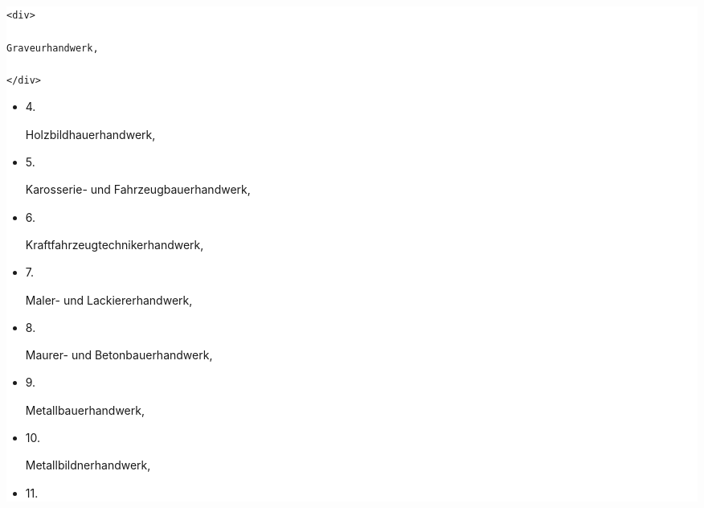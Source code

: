     <div>
    
    Graveurhandwerk,
    
    </div>

  - 4\.
    
    <div>
    
    Holzbildhauerhandwerk,
    
    </div>

  - 5\.
    
    <div>
    
    Karosserie- und Fahrzeugbauerhandwerk,
    
    </div>

  - 6\.
    
    <div>
    
    Kraftfahrzeugtechnikerhandwerk,
    
    </div>

  - 7\.
    
    <div>
    
    Maler- und Lackiererhandwerk,
    
    </div>

  - 8\.
    
    <div>
    
    Maurer- und Betonbauerhandwerk,
    
    </div>

  - 9\.
    
    <div>
    
    Metallbauerhandwerk,
    
    </div>

  - 10\.
    
    <div>
    
    Metallbildnerhandwerk,
    
    </div>

  - 11\.
    
    <div>
    